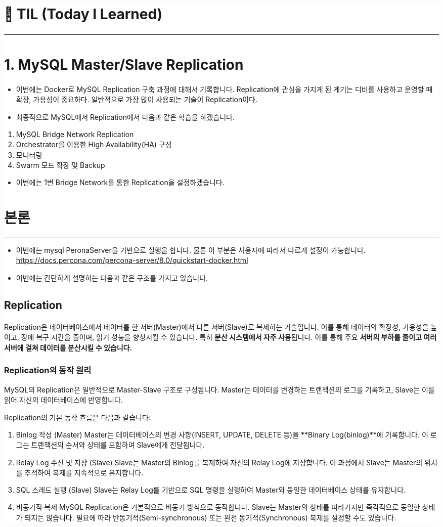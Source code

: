 # 📝 TIL (Today I Learned)

--- 

# 1.  MySQL Master/Slave Replication


- 이번에는 Docker로 MySQL Replication 구축 과정에 대해서 기록합니다. Replication에 관심을 가지게 된 계기는 디비를 사용하고 운영할 때 확장, 가용성이 중요하다. 일반적으로 가장 많이 사용되는 기술이 Replication이다.

- 최종적으로 MySQL에서 Replication에서 다음과 같은 학습을 하겠습니다.

1. MySQL Bridge Network Replication
2. Orchestrator를 이용한 High Availability(HA) 구성
3. 모니터링
4. Swarm 모드 확장 및 Backup

- 이번에는 1번 Bridge Network를 통한 Replication을 설정하겠습니다.

# 본론
---

- 이번에는 mysql PeronaServer을 기반으로 실행을 합니다. 물론 이 부분은 사용자에 따라서 다르게 설정이 가능합니다.
  https://docs.percona.com/percona-server/8.0/quickstart-docker.html

- 이번에는 간단하게 설명하는 다음과 같은 구조를 가지고 있습니다.


## Replication
Replication은 데이터베이스에서 데이터를 한 서버(Master)에서 다른 서버(Slave)로 복제하는 기술입니다. 이를 통해 데이터의 확장성, 가용성을 높이고, 장애 복구 시간을 줄이며, 읽기 성능을 향상시킬 수 있습니다. 특히 **분산 시스템에서 자주 사용**됩니다. 이를 통해 주요 **서버의 부하를 줄이고 여러 서버에 걸쳐 데이터를 분산시킬 수 있습니다.**

### Replication의 동작 원리
MySQL의 Replication은 일반적으로 Master-Slave 구조로 구성됩니다. Master는 데이터를 변경하는 트랜잭션의 로그를 기록하고, Slave는 이를 읽어 자신의 데이터베이스에 반영합니다.

Replication의 기본 동작 흐름은 다음과 같습니다:

1. Binlog 작성 (Master)
   Master는 데이터베이스의 변경 사항(INSERT, UPDATE, DELETE 등)을 **Binary Log(binlog)**에 기록합니다.
   이 로그는 트랜잭션의 순서와 상태를 포함하며 Slave에게 전달됩니다.

2. Relay Log 수신 및 저장 (Slave)
   Slave는 Master의 Binlog를 복제하여 자신의 Relay Log에 저장합니다.
   이 과정에서 Slave는 Master의 위치를 추적하여 복제를 지속적으로 유지합니다.

3. SQL 스레드 실행 (Slave)
   Slave는 Relay Log를 기반으로 SQL 명령을 실행하여 Master와 동일한 데이터베이스 상태를 유지합니다.

4. 비동기적 복제
   MySQL Replication은 기본적으로 비동기 방식으로 동작합니다. Slave는 Master의 상태를 따라가지만 즉각적으로 동일한 상태가 되지는 않습니다. 필요에 따라 반동기적(Semi-synchronous) 또는 완전 동기적(Synchronous) 복제를 설정할 수도 있습니다.
